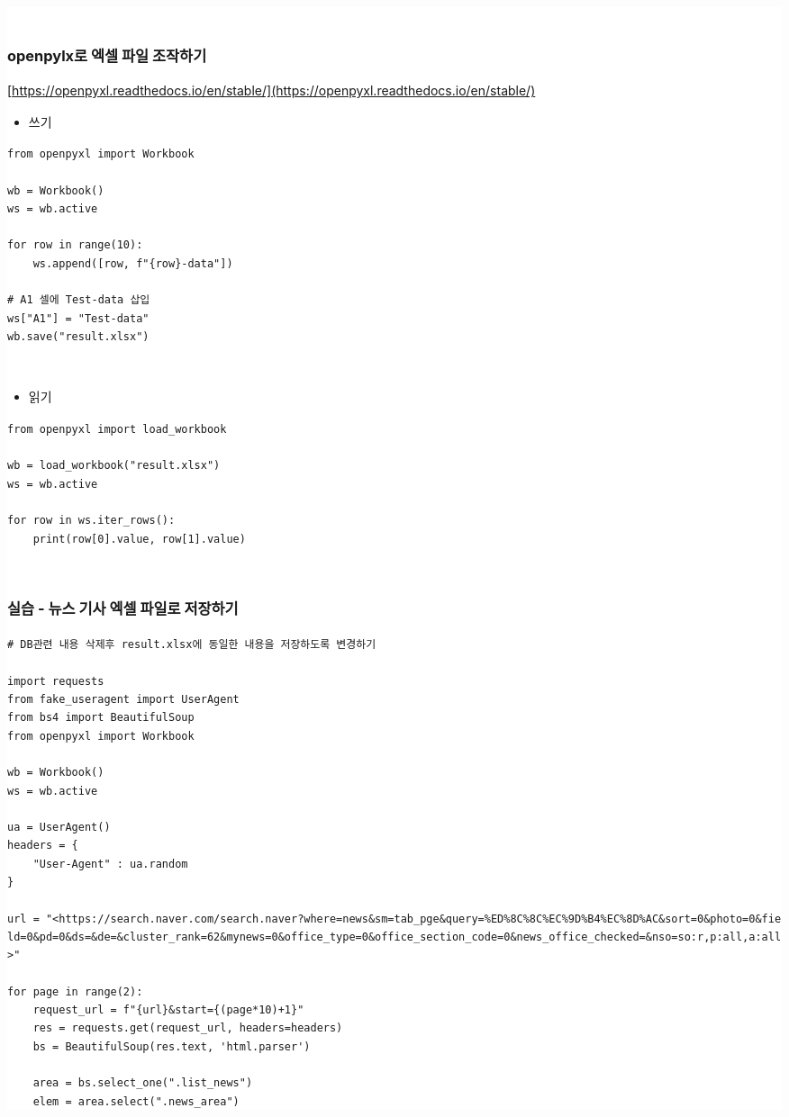 <br>

### openpylx로 엑셀 파일 조작하기

[https://openpyxl.readthedocs.io/en/stable/](https://openpyxl.readthedocs.io/en/stable/)

- 쓰기

```
from openpyxl import Workbook

wb = Workbook()
ws = wb.active

for row in range(10):
    ws.append([row, f"{row}-data"])

# A1 셀에 Test-data 삽입
ws["A1"] = "Test-data"
wb.save("result.xlsx")
```

<br>

- 읽기

```
from openpyxl import load_workbook

wb = load_workbook("result.xlsx")
ws = wb.active

for row in ws.iter_rows():
    print(row[0].value, row[1].value)
```

<br>

### 실습 - 뉴스 기사 엑셀 파일로 저장하기

```
# DB관련 내용 삭제후 result.xlsx에 동일한 내용을 저장하도록 변경하기

import requests
from fake_useragent import UserAgent
from bs4 import BeautifulSoup
from openpyxl import Workbook

wb = Workbook()
ws = wb.active

ua = UserAgent()
headers = {
    "User-Agent" : ua.random
}

url = "<https://search.naver.com/search.naver?where=news&sm=tab_pge&query=%ED%8C%8C%EC%9D%B4%EC%8D%AC&sort=0&photo=0&field=0&pd=0&ds=&de=&cluster_rank=62&mynews=0&office_type=0&office_section_code=0&news_office_checked=&nso=so:r,p:all,a:all>"

for page in range(2):
    request_url = f"{url}&start={(page*10)+1}"
    res = requests.get(request_url, headers=headers)
    bs = BeautifulSoup(res.text, 'html.parser')

    area = bs.select_one(".list_news")
    elem = area.select(".news_area")

```